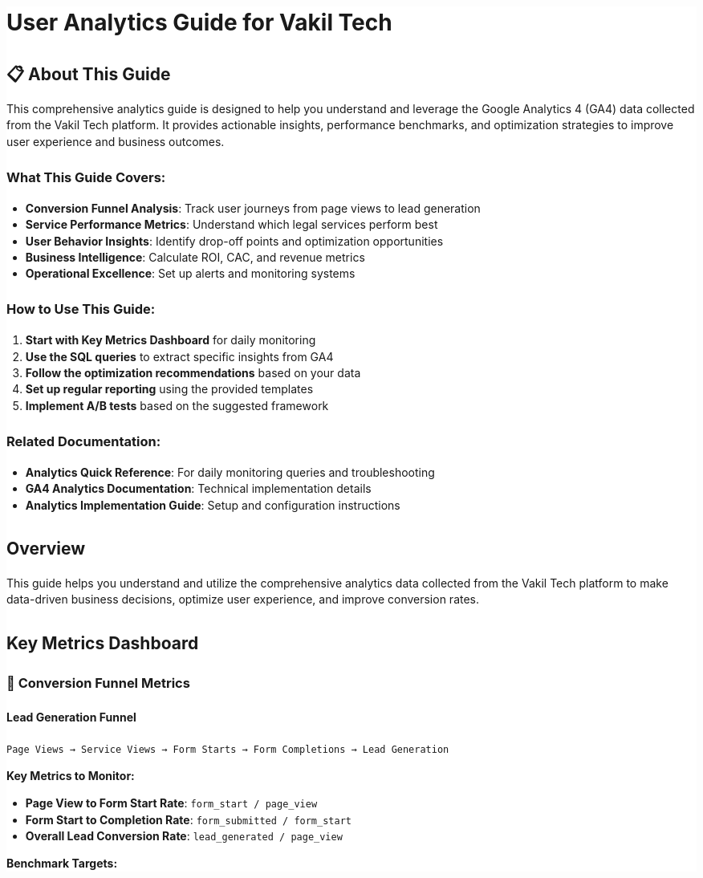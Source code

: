 # User Analytics Guide for Vakil Tech

## 📋 **About This Guide**

This comprehensive analytics guide is designed to help you understand and leverage the Google Analytics 4 (GA4) data collected from the Vakil Tech platform. It provides actionable insights, performance benchmarks, and optimization strategies to improve user experience and business outcomes.

### **What This Guide Covers:**
- **Conversion Funnel Analysis**: Track user journeys from page views to lead generation
- **Service Performance Metrics**: Understand which legal services perform best
- **User Behavior Insights**: Identify drop-off points and optimization opportunities
- **Business Intelligence**: Calculate ROI, CAC, and revenue metrics
- **Operational Excellence**: Set up alerts and monitoring systems

### **How to Use This Guide:**
1. **Start with Key Metrics Dashboard** for daily monitoring
2. **Use the SQL queries** to extract specific insights from GA4
3. **Follow the optimization recommendations** based on your data
4. **Set up regular reporting** using the provided templates
5. **Implement A/B tests** based on the suggested framework

### **Related Documentation:**
- **Analytics Quick Reference**: For daily monitoring queries and troubleshooting
- **GA4 Analytics Documentation**: Technical implementation details
- **Analytics Implementation Guide**: Setup and configuration instructions

## Overview

This guide helps you understand and utilize the comprehensive analytics data collected from the Vakil Tech platform to make data-driven business decisions, optimize user experience, and improve conversion rates.

## Key Metrics Dashboard

### 🎯 **Conversion Funnel Metrics**

#### Lead Generation Funnel

```
Page Views → Service Views → Form Starts → Form Completions → Lead Generation
```

**Key Metrics to Monitor:**

- **Page View to Form Start Rate**: `form_start / page_view`
- **Form Start to Completion Rate**: `form_submitted / form_start`
- **Overall Lead Conversion Rate**: `lead_generated / page_view`

**Benchmark Targets:**
